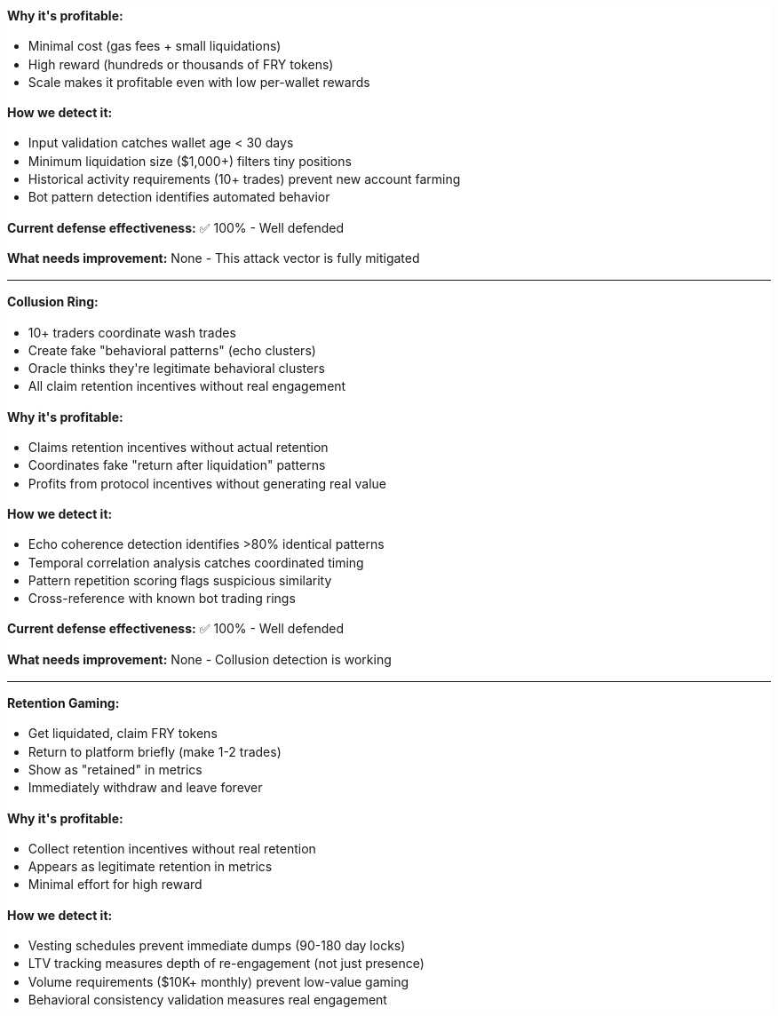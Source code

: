 **Why it's profitable:**
- Minimal cost (gas fees + small liquidations)
- High reward (hundreds or thousands of FRY tokens)
- Scale makes it profitable even with low per-wallet rewards

**How we detect it:**
- Input validation catches wallet age < 30 days
- Minimum liquidation size ($1,000+) filters tiny positions
- Historical activity requirements (10+ trades) prevent new account farming
- Bot pattern detection identifies automated behavior

**Current defense effectiveness:** ✅ 100% - Well defended

**What needs improvement:** None - This attack vector is fully mitigated

---

**Collusion Ring:**
- 10+ traders coordinate wash trades
- Create fake "behavioral patterns" (echo clusters)
- Oracle thinks they're legitimate behavioral clusters
- All claim retention incentives without real engagement

**Why it's profitable:**
- Claims retention incentives without actual retention
- Coordinates fake "return after liquidation" patterns
- Profits from protocol incentives without generating real value

**How we detect it:**
- Echo coherence detection identifies >80% identical patterns
- Temporal correlation analysis catches coordinated timing
- Pattern repetition scoring flags suspicious similarity
- Cross-reference with known bot trading rings

**Current defense effectiveness:** ✅ 100% - Well defended

**What needs improvement:** None - Collusion detection is working

---

**Retention Gaming:**
- Get liquidated, claim FRY tokens
- Return to platform briefly (make 1-2 trades)
- Show as "retained" in metrics
- Immediately withdraw and leave forever

**Why it's profitable:**
- Collect retention incentives without real retention
- Appears as legitimate retention in metrics
- Minimal effort for high reward

**How we detect it:**
- Vesting schedules prevent immediate dumps (90-180 day locks)
- LTV tracking measures depth of re-engagement (not just presence)
- Volume requirements ($10K+ monthly) prevent low-value gaming
- Behavioral consistency validation measures real engagement
